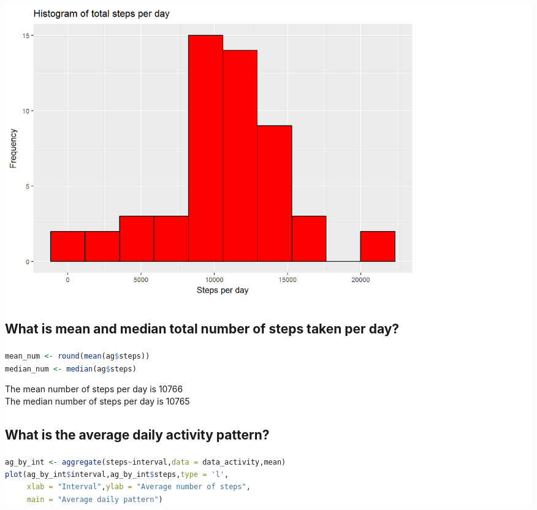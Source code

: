 <img src="Reproducible_Research_PA_1_files/figure-html/mean_steps_per_day-1.png" width="672" />
  
  
## What is mean and median total number of steps taken per day?


```r
mean_num <- round(mean(ag$steps))
median_num <- median(ag$steps)
```

The mean number of steps per day is 10766  
The median number of steps per day is 10765

  
  
## What is the average daily activity pattern?


```r
ag_by_int <- aggregate(steps~interval,data = data_activity,mean)
plot(ag_by_int$interval,ag_by_int$steps,type = 'l',
     xlab = "Interval",ylab = "Average number of steps",
     main = "Average daily pattern")
```
